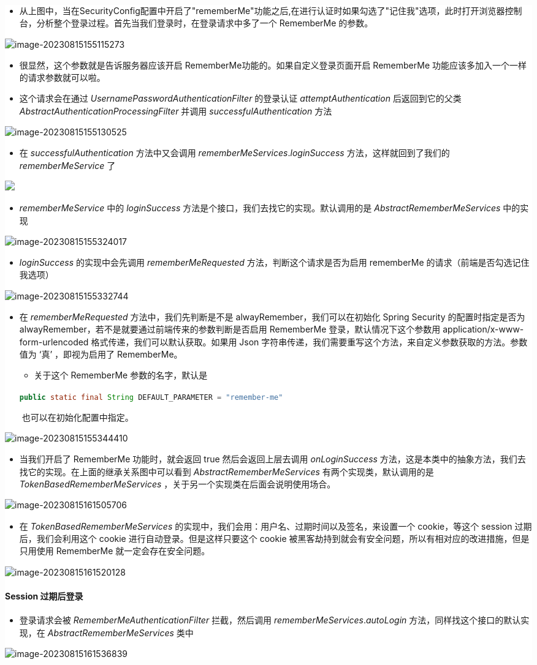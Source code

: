+ 从上图中，当在SecurityConfig配置中开启了"rememberMe"功能之后,在进行认证时如果勾选了"记住我"选项，此时打开浏览器控制台，分析整个登录过程。首先当我们登录时，在登录请求中多了一个 RememberMe 的参数。

![image-20230815155115273](https://raw.githubusercontent.com/Quinlan7/pic_cloud/main/img/202308151551447.png)

+ 很显然，这个参数就是告诉服务器应该开启 RememberMe功能的。如果自定义登录页面开启 RememberMe 功能应该多加入一个一样的请求参数就可以啦。

+ 这个请求会在通过 $UsernamePasswordAuthenticationFilter$ 的登录认证 $attemptAuthentication$ 后返回到它的父类 $AbstractAuthenticationProcessingFilter$ 并调用 $successfulAuthentication$ 方法

![image-20230815155130525](https://raw.githubusercontent.com/Quinlan7/pic_cloud/main/img/202308151551767.png)

+ 在 $successfulAuthentication$ 方法中又会调用 $rememberMeServices.loginSuccess$ 方法，这样就回到了我们的 $rememberMeService$ 了

![](https://raw.githubusercontent.com/Quinlan7/pic_cloud/main/img/202308151552583.png)

+ $rememberMeService$ 中的 $loginSuccess$ 方法是个接口，我们去找它的实现。默认调用的是 $AbstractRememberMeServices$ 中的实现

![image-20230815155324017](https://raw.githubusercontent.com/Quinlan7/pic_cloud/main/img/202308151553155.png)

+ $loginSuccess$ 的实现中会先调用 $rememberMeRequested$ 方法，判断这个请求是否为启用 rememberMe 的请求（前端是否勾选记住我选项）

![image-20230815155332744](https://raw.githubusercontent.com/Quinlan7/pic_cloud/main/img/202308151553872.png)

+ 在 $rememberMeRequested$ 方法中，我们先判断是不是 alwayRemember，我们可以在初始化 Spring Security 的配置时指定是否为 alwayRemember，若不是就要通过前端传来的参数判断是否启用 RememberMe 登录，默认情况下这个参数用 application/x-www-form-urlencoded 格式传递，我们可以默认获取。如果用 Json 字符串传递，我们需要重写这个方法，来自定义参数获取的方法。参数值为 ‘真’ ，即视为启用了 RememberMe。

  + 关于这个 RememberMe 参数的名字，默认是

  ```java
  public static final String DEFAULT_PARAMETER = "remember-me"
  ```

  ​		也可以在初始化配置中指定。

![image-20230815155344410](https://raw.githubusercontent.com/Quinlan7/pic_cloud/main/img/202308151553586.png)

+ 当我们开启了 RememberMe 功能时，就会返回 true 然后会返回上层去调用 $onLoginSuccess$ 方法，这是本类中的抽象方法，我们去找它的实现。在上面的继承关系图中可以看到 $AbstractRememberMeServices$ 有两个实现类，默认调用的是 $TokenBasedRememberMeServices$ ，关于另一个实现类在后面会说明使用场合。

![image-20230815161505706](https://raw.githubusercontent.com/Quinlan7/pic_cloud/main/img/202308151615867.png)

+ 在 $TokenBasedRememberMeServices$ 的实现中，我们会用：用户名、过期时间以及签名，来设置一个 cookie，等这个 session 过期后，我们会利用这个 cookie 进行自动登录。但是这样只要这个 cookie 被黑客劫持到就会有安全问题，所以有相对应的改进措施，但是只用使用 RememberMe 就一定会存在安全问题。

![image-20230815161520128](https://raw.githubusercontent.com/Quinlan7/pic_cloud/main/img/202308151615343.png)



#### Session 过期后登录

+ 登录请求会被 $RememberMeAuthenticationFilter$ 拦截，然后调用 $rememberMeServices.autoLogin$ 方法，同样找这个接口的默认实现，在 $AbstractRememberMeServices$ 类中

![image-20230815161536839](https://raw.githubusercontent.com/Quinlan7/pic_cloud/main/img/202308151615017.png)
